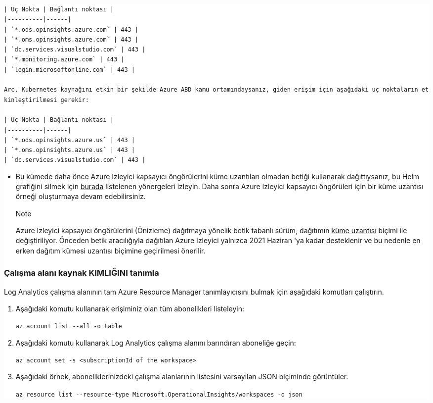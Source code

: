     | Uç Nokta | Bağlantı noktası |
    |----------|------|
    | `*.ods.opinsights.azure.com` | 443 |
    | `*.oms.opinsights.azure.com` | 443 |
    | `dc.services.visualstudio.com` | 443 |
    | `*.monitoring.azure.com` | 443 |
    | `login.microsoftonline.com` | 443 |

    Arc, Kubernetes kaynağını etkin bir şekilde Azure ABD kamu ortamındaysanız, giden erişim için aşağıdaki uç noktaların etkinleştirilmesi gerekir:

    | Uç Nokta | Bağlantı noktası |
    |----------|------|
    | `*.ods.opinsights.azure.us` | 443 |
    | `*.oms.opinsights.azure.us` | 443 |
    | `dc.services.visualstudio.com` | 443 |
    

- Bu kümede daha önce Azure Izleyici kapsayıcı öngörülerini küme uzantıları olmadan betiği kullanarak dağıttıysanız, bu Helm grafiğini silmek için [burada](container-insights-optout-hybrid.md) listelenen yönergeleri izleyin. Daha sonra Azure Izleyici kapsayıcı öngörüleri için bir küme uzantısı örneği oluşturmaya devam edebilirsiniz.

    >[!NOTE]
    > Azure Izleyici kapsayıcı öngörülerini (Önizleme) dağıtmaya yönelik betik tabanlı sürüm, dağıtımın [küme uzantısı](../../azure-arc/kubernetes/extensions.md) biçimi ile değiştiriliyor. Önceden betik aracılığıyla dağıtılan Azure Izleyici yalnızca 2021 Haziran 'ya kadar desteklenir ve bu nedenle en erken dağıtım kümesi uzantısı biçimine geçirilmesi önerilir.

### <a name="identify-workspace-resource-id"></a>Çalışma alanı kaynak KIMLIĞINI tanımla

Log Analytics çalışma alanının tam Azure Resource Manager tanımlayıcısını bulmak için aşağıdaki komutları çalıştırın. 

1. Aşağıdaki komutu kullanarak erişiminiz olan tüm abonelikleri listeleyin:

    ```azurecli
    az account list --all -o table
    ```

2. Aşağıdaki komutu kullanarak Log Analytics çalışma alanını barındıran aboneliğe geçin:

    ```azurecli
    az account set -s <subscriptionId of the workspace>
    ```

3. Aşağıdaki örnek, aboneliklerinizdeki çalışma alanlarının listesini varsayılan JSON biçiminde görüntüler.

    ```
    az resource list --resource-type Microsoft.OperationalInsights/workspaces -o json
    ```
